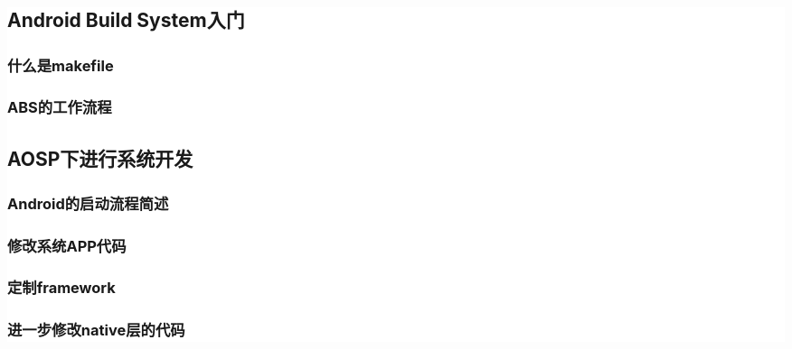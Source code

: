 
## Android Build System入门



### 什么是makefile  



### ABS的工作流程





## AOSP下进行系统开发  



### Android的启动流程简述  



### 修改系统APP代码



### 定制framework





### 进一步修改native层的代码  





